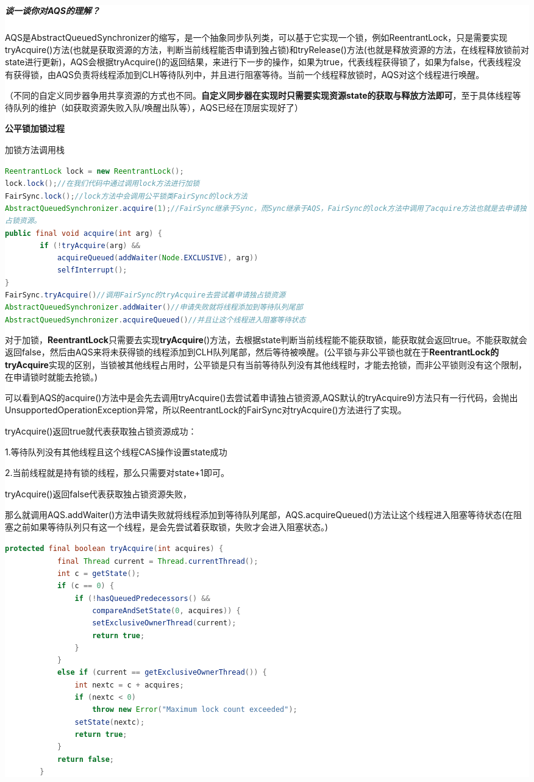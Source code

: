 ##### 谈一谈你对AQS的理解？

AQS是AbstractQueuedSynchronizer的缩写，是一个抽象同步队列类，可以基于它实现一个锁，例如ReentrantLock，只是需要实现tryAcquire()方法(也就是获取资源的方法，判断当前线程能否申请到独占锁)和tryRelease()方法(也就是释放资源的方法，在线程释放锁前对state进行更新)，AQS会根据tryAcquire()的返回结果，来进行下一步的操作，如果为true，代表线程获得锁了，如果为false，代表线程没有获得锁，由AQS负责将线程添加到CLH等待队列中，并且进行阻塞等待。当前一个线程释放锁时，AQS对这个线程进行唤醒。

（不同的自定义同步器争用共享资源的方式也不同。**自定义同步器在实现时只需要实现资源state的获取与释放方法即可**，至于具体线程等待队列的维护（如获取资源失败入队/唤醒出队等），AQS已经在顶层实现好了）

**公平锁加锁过程**

加锁方法调用栈

```java
ReentrantLock lock = new ReentrantLock();
lock.lock();//在我们代码中通过调用lock方法进行加锁
FairSync.lock();//lock方法中会调用公平锁类FairSync的lock方法
AbstractQueuedSynchronizer.acquire(1);//FairSync继承于Sync，而Sync继承于AQS，FairSync的lock方法中调用了acquire方法也就是去申请独占锁资源。
public final void acquire(int arg) {
        if (!tryAcquire(arg) &&
            acquireQueued(addWaiter(Node.EXCLUSIVE), arg))
            selfInterrupt();
}
FairSync.tryAcquire()//调用FairSync的tryAcquire去尝试着申请独占锁资源
AbstractQueuedSynchronizer.addWaiter()//申请失败就将线程添加到等待队列尾部
AbstractQueuedSynchronizer.acquireQueued()//并且让这个线程进入阻塞等待状态
```

对于加锁，**ReentrantLock**只需要去实现**tryAcquire**()方法，去根据state判断当前线程能不能获取锁，能获取就会返回true。不能获取就会返回false，然后由AQS来将未获得锁的线程添加到CLH队列尾部，然后等待被唤醒。(公平锁与非公平锁也就在于**ReentrantLock的tryAcquire**实现的区别，当锁被其他线程占用时，公平锁是只有当前等待队列没有其他线程时，才能去抢锁，而非公平锁则没有这个限制，在申请锁时就能去抢锁。)



可以看到AQS的acquire()方法中是会先去调用tryAcquire()去尝试着申请独占锁资源,AQS默认的tryAcquire9)方法只有一行代码，会抛出UnsupportedOperationException异常，所以ReentrantLock的FairSync对tryAcquire()方法进行了实现。

tryAcquire()返回true就代表获取独占锁资源成功：

1.等待队列没有其他线程且这个线程CAS操作设置state成功

2.当前线程就是持有锁的线程，那么只需要对state+1即可。

tryAcquire()返回false代表获取独占锁资源失败，

那么就调用AQS.addWaiter()方法申请失败就将线程添加到等待队列尾部，AQS.acquireQueued()方法让这个线程进入阻塞等待状态(在阻塞之前如果等待队列只有这一个线程，是会先尝试着获取锁，失败才会进入阻塞状态。)

```java
protected final boolean tryAcquire(int acquires) {
            final Thread current = Thread.currentThread();
            int c = getState();
            if (c == 0) {
                if (!hasQueuedPredecessors() &&
                    compareAndSetState(0, acquires)) {
                    setExclusiveOwnerThread(current);
                    return true;
                }
            }
            else if (current == getExclusiveOwnerThread()) {
                int nextc = c + acquires;
                if (nextc < 0)
                    throw new Error("Maximum lock count exceeded");
                setState(nextc);
                return true;
            }
            return false;
        }
```

